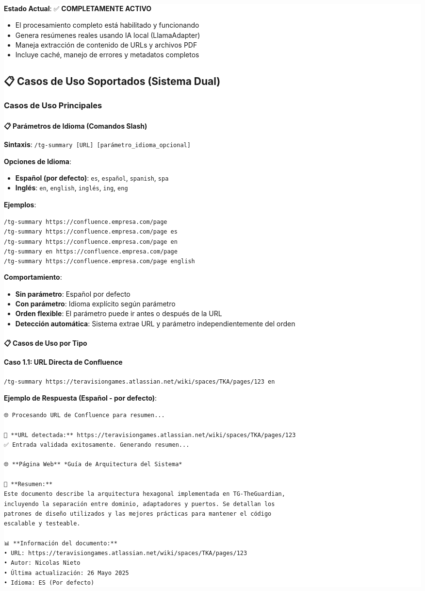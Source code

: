 **Estado Actual**: ✅ **COMPLETAMENTE ACTIVO**
- El procesamiento completo está habilitado y funcionando
- Genera resúmenes reales usando IA local (LlamaAdapter)
- Maneja extracción de contenido de URLs y archivos PDF
- Incluye caché, manejo de errores y metadatos completos

## 📋 **Casos de Uso Soportados (Sistema Dual)**

### **Casos de Uso Principales**

#### **📋 Parámetros de Idioma (Comandos Slash)**

**Sintaxis**: `/tg-summary [URL] [parámetro_idioma_opcional]`

**Opciones de Idioma**:
- **Español (por defecto)**: `es`, `español`, `spanish`, `spa`
- **Inglés**: `en`, `english`, `inglés`, `ing`, `eng`

**Ejemplos**:
```
/tg-summary https://confluence.empresa.com/page
/tg-summary https://confluence.empresa.com/page es
/tg-summary https://confluence.empresa.com/page en
/tg-summary en https://confluence.empresa.com/page
/tg-summary https://confluence.empresa.com/page english
```

**Comportamiento**:
- **Sin parámetro**: Español por defecto
- **Con parámetro**: Idioma explícito según parámetro
- **Orden flexible**: El parámetro puede ir antes o después de la URL
- **Detección automática**: Sistema extrae URL y parámetro independientemente del orden

#### **📋 Casos de Uso por Tipo**

#### **Caso 1.1: URL Directa de Confluence**
```
/tg-summary https://teravisiongames.atlassian.net/wiki/spaces/TKA/pages/123 en
```

**Ejemplo de Respuesta (Español - por defecto)**:
```
🌐 Procesando URL de Confluence para resumen...

🔗 **URL detectada:** https://teravisiongames.atlassian.net/wiki/spaces/TKA/pages/123
✅ Entrada validada exitosamente. Generando resumen...

🌐 **Página Web** *Guía de Arquitectura del Sistema*

📝 **Resumen:**
Este documento describe la arquitectura hexagonal implementada en TG-TheGuardian, 
incluyendo la separación entre dominio, adaptadores y puertos. Se detallan los 
patrones de diseño utilizados y las mejores prácticas para mantener el código 
escalable y testeable.

📊 **Información del documento:**
• URL: https://teravisiongames.atlassian.net/wiki/spaces/TKA/pages/123
• Autor: Nicolas Nieto
• Última actualización: 26 Mayo 2025
• Idioma: ES (Por defecto)
```
